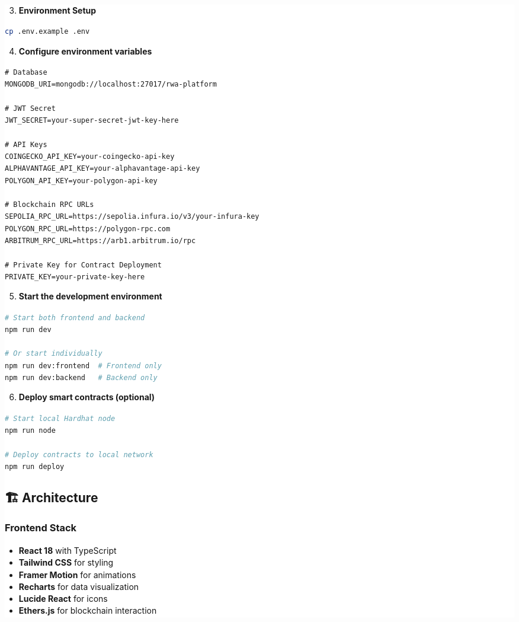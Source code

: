 3. **Environment Setup**
```bash
cp .env.example .env
```

4. **Configure environment variables**
```env
# Database
MONGODB_URI=mongodb://localhost:27017/rwa-platform

# JWT Secret
JWT_SECRET=your-super-secret-jwt-key-here

# API Keys
COINGECKO_API_KEY=your-coingecko-api-key
ALPHAVANTAGE_API_KEY=your-alphavantage-api-key
POLYGON_API_KEY=your-polygon-api-key

# Blockchain RPC URLs
SEPOLIA_RPC_URL=https://sepolia.infura.io/v3/your-infura-key
POLYGON_RPC_URL=https://polygon-rpc.com
ARBITRUM_RPC_URL=https://arb1.arbitrum.io/rpc

# Private Key for Contract Deployment
PRIVATE_KEY=your-private-key-here
```

5. **Start the development environment**
```bash
# Start both frontend and backend
npm run dev

# Or start individually
npm run dev:frontend  # Frontend only
npm run dev:backend   # Backend only
```

6. **Deploy smart contracts (optional)**
```bash
# Start local Hardhat node
npm run node

# Deploy contracts to local network
npm run deploy
```

## 🏗️ Architecture

### Frontend Stack
- **React 18** with TypeScript
- **Tailwind CSS** for styling
- **Framer Motion** for animations
- **Recharts** for data visualization
- **Lucide React** for icons
- **Ethers.js** for blockchain interaction
